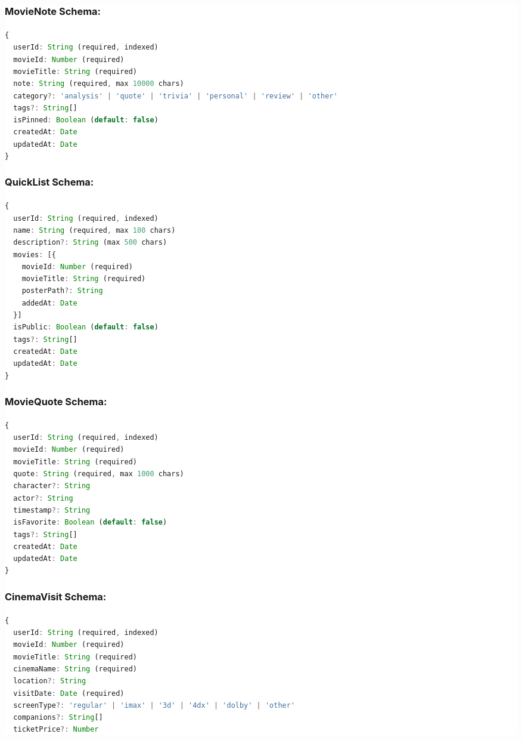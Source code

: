 ### **MovieNote Schema:**
```typescript
{
  userId: String (required, indexed)
  movieId: Number (required)
  movieTitle: String (required)
  note: String (required, max 10000 chars)
  category?: 'analysis' | 'quote' | 'trivia' | 'personal' | 'review' | 'other'
  tags?: String[]
  isPinned: Boolean (default: false)
  createdAt: Date
  updatedAt: Date
}
```

### **QuickList Schema:**
```typescript
{
  userId: String (required, indexed)
  name: String (required, max 100 chars)
  description?: String (max 500 chars)
  movies: [{
    movieId: Number (required)
    movieTitle: String (required)
    posterPath?: String
    addedAt: Date
  }]
  isPublic: Boolean (default: false)
  tags?: String[]
  createdAt: Date
  updatedAt: Date
}
```

### **MovieQuote Schema:**
```typescript
{
  userId: String (required, indexed)
  movieId: Number (required)
  movieTitle: String (required)
  quote: String (required, max 1000 chars)
  character?: String
  actor?: String
  timestamp?: String
  isFavorite: Boolean (default: false)
  tags?: String[]
  createdAt: Date
  updatedAt: Date
}
```

### **CinemaVisit Schema:**
```typescript
{
  userId: String (required, indexed)
  movieId: Number (required)
  movieTitle: String (required)
  cinemaName: String (required)
  location?: String
  visitDate: Date (required)
  screenType?: 'regular' | 'imax' | '3d' | '4dx' | 'dolby' | 'other'
  companions?: String[]
  ticketPrice?: Number
```